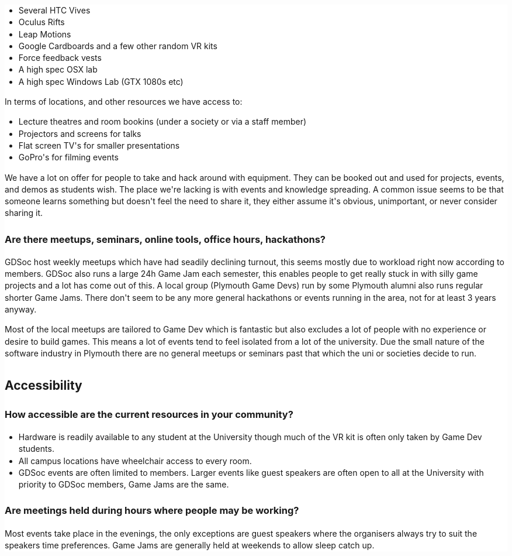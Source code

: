 * Several HTC Vives
* Oculus Rifts
* Leap Motions
* Google Cardboards and a few other random VR kits
* Force feedback vests
* A high spec OSX lab
* A high spec Windows Lab (GTX 1080s etc)

In terms of locations, and other resources we have access to:

* Lecture theatres and room bookins (under a society or via a staff member)
* Projectors and screens for talks
* Flat screen TV's for smaller presentations
* GoPro's for filming events

We have a lot on offer for people to take and hack around with equipment. They can be booked out and used for projects, events, and demos as students wish. The place we're lacking is with events and knowledge spreading. A common issue seems to be that someone learns something but doesn't feel the need to share it, they either assume it's obvious, unimportant, or never consider sharing it.

### Are there meetups, seminars, online tools, office hours, hackathons?

GDSoc host weekly meetups which have had seadily declining turnout, this seems mostly due to workload right now according to members. GDSoc also runs a large 24h Game Jam each semester, this enables people to get really stuck in with silly game projects and a lot has come out of this. A local group (Plymouth Game Devs) run by some Plymouth alumni also runs regular shorter Game Jams. There don't seem to be any more general hackathons or events running in the area, not for at least 3 years anyway.

Most of the local meetups are tailored to Game Dev which is fantastic but also excludes a lot of people with no experience or desire to build games. This means a lot of events tend to feel isolated from a lot of the university. Due the small nature of the software industry in Plymouth there are no general meetups or seminars past that which the uni or societies decide to run.

## Accessibility

### How accessible are the current resources in your community?

* Hardware is readily available to any student at the University though much of the VR kit is often only taken by Game Dev students.
* All campus locations have wheelchair access to every room.
* GDSoc events are often limited to members. Larger events like guest speakers are often open to all at the University with priority to GDSoc members, Game Jams are the same.

### Are meetings held during hours where people may be working?

Most events take place in the evenings, the only exceptions are guest speakers where the organisers always try to suit the speakers time preferences. Game Jams are generally held at weekends to allow sleep catch up.
